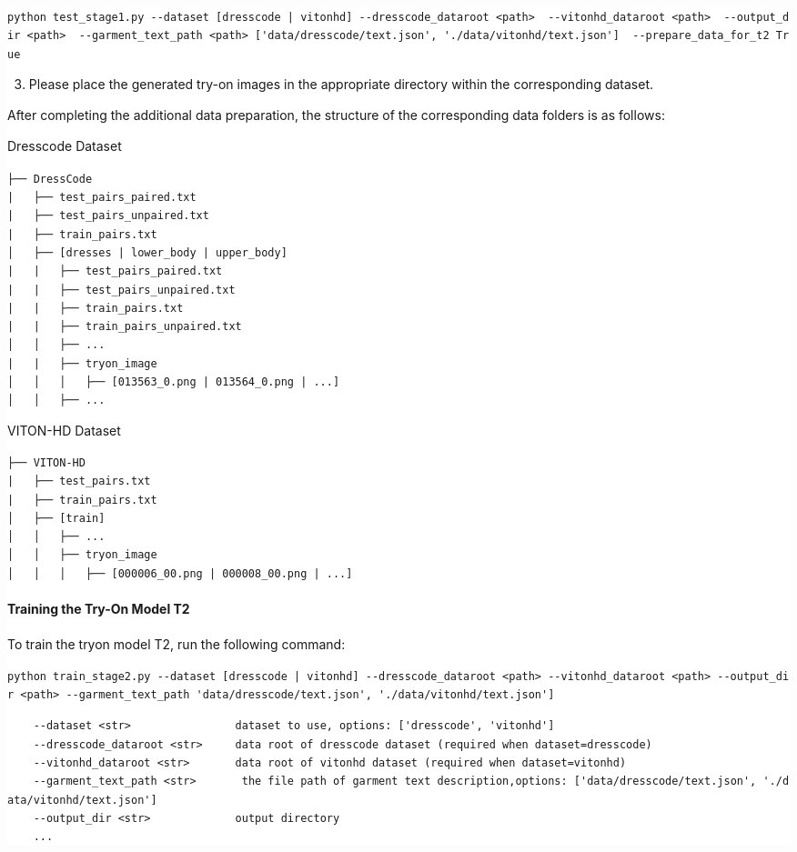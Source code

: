 ```
python test_stage1.py --dataset [dresscode | vitonhd] --dresscode_dataroot <path>  --vitonhd_dataroot <path>  --output_dir <path>  --garment_text_path <path> ['data/dresscode/text.json', './data/vitonhd/text.json']  --prepare_data_for_t2 True
```

3. Please place the generated try-on images in the appropriate directory within the corresponding dataset.


After completing the additional data preparation, the structure of the corresponding data folders is as follows:

Dresscode Dataset
```
├── DressCode
|   ├── test_pairs_paired.txt
|   ├── test_pairs_unpaired.txt
|   ├── train_pairs.txt
│   ├── [dresses | lower_body | upper_body]
|   |   ├── test_pairs_paired.txt
|   |   ├── test_pairs_unpaired.txt
|   |   ├── train_pairs.txt
|   |   ├── train_pairs_unpaired.txt
│   │   ├── ...
|   |   ├── tryon_image
│   │   │   ├── [013563_0.png | 013564_0.png | ...]
│   │   ├── ...
```

VITON-HD Dataset
```
├── VITON-HD
|   ├── test_pairs.txt
|   ├── train_pairs.txt
│   ├── [train]
│   │   ├── ...
│   │   ├── tryon_image
│   │   │   ├── [000006_00.png | 000008_00.png | ...]
```


#### Training the Try-On Model T2
To train the tryon model T2, run the following command:
```
python train_stage2.py --dataset [dresscode | vitonhd] --dresscode_dataroot <path> --vitonhd_dataroot <path> --output_dir <path> --garment_text_path 'data/dresscode/text.json', './data/vitonhd/text.json']
```

```
    --dataset <str>                dataset to use, options: ['dresscode', 'vitonhd']
    --dresscode_dataroot <str>     data root of dresscode dataset (required when dataset=dresscode)
    --vitonhd_dataroot <str>       data root of vitonhd dataset (required when dataset=vitonhd)
    --garment_text_path <str>       the file path of garment text description,options: ['data/dresscode/text.json', './data/vitonhd/text.json']
    --output_dir <str>             output directory
    ...

```
